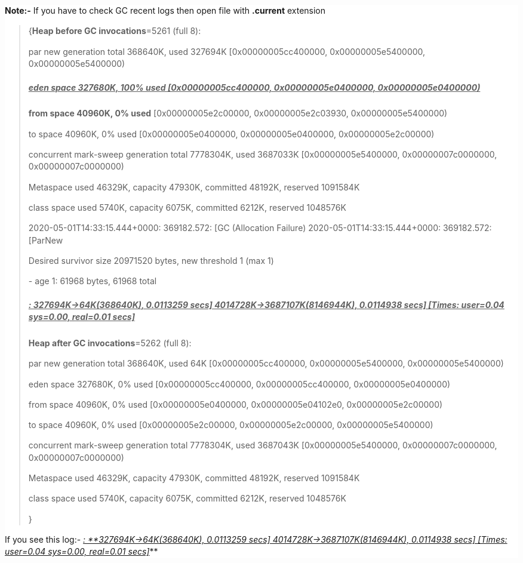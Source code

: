 **Note:-** If you have to check GC recent logs then open file with **.current** extension

> {**Heap before GC invocations**=5261 (full 8):
>
>  par new generation  total 368640K, used 327694K [0x00000005cc400000, 0x00000005e5400000, 0x00000005e5400000)
>
> #####  <u>eden space 327680K, 100% used [0x00000005cc400000, 0x00000005e0400000, 0x00000005e0400000)</u>
>
>  **from space 40960K,  0% used** [0x00000005e2c00000, 0x00000005e2c03930, 0x00000005e5400000)
>
>  to  space 40960K,  0% used [0x00000005e0400000, 0x00000005e0400000, 0x00000005e2c00000)
>
>  concurrent mark-sweep generation total 7778304K, used 3687033K [0x00000005e5400000, 0x00000007c0000000, 0x00000007c0000000)
>
>  Metaspace    used 46329K, capacity 47930K, committed 48192K, reserved 1091584K
>
>  class space  used 5740K, capacity 6075K, committed 6212K, reserved 1048576K
>
> 2020-05-01T14:33:15.444+0000: 369182.572: [GC (Allocation Failure) 2020-05-01T14:33:15.444+0000: 369182.572: [ParNew
>
> Desired survivor size 20971520 bytes, new threshold 1 (max 1)
>
> \- age  1:   61968 bytes,   61968 total
>
> ##### <u>*: 327694K->64K(368640K), 0.0113259 secs] 4014728K->3687107K(8146944K), 0.0114938 secs] [Times: user=0.04 sys=0.00, real=0.01 secs]*</u>
>
> **Heap after GC invocations**=5262 (full 8):
>
>  par new generation  total 368640K, used 64K [0x00000005cc400000, 0x00000005e5400000, 0x00000005e5400000)
>
>  eden space 327680K,  0% used [0x00000005cc400000, 0x00000005cc400000, 0x00000005e0400000)
>
>  from space 40960K,  0% used [0x00000005e0400000, 0x00000005e04102e0, 0x00000005e2c00000)
>
>  to  space 40960K,  0% used [0x00000005e2c00000, 0x00000005e2c00000, 0x00000005e5400000)
>
>  concurrent mark-sweep generation total 7778304K, used 3687043K [0x00000005e5400000, 0x00000007c0000000, 0x00000007c0000000)
>
>  Metaspace    used 46329K, capacity 47930K, committed 48192K, reserved 1091584K
>
>  class space  used 5740K, capacity 6075K, committed 6212K, reserved 1048576K
>
> }

If you see this log:- <u>*: **327694K->64K(368640K), 0.0113259 secs] 4014728K->3687107K(8146944K), 0.0114938 secs] [Times: user=0.04 sys=0.00, real=0.01 secs]*</u>**
